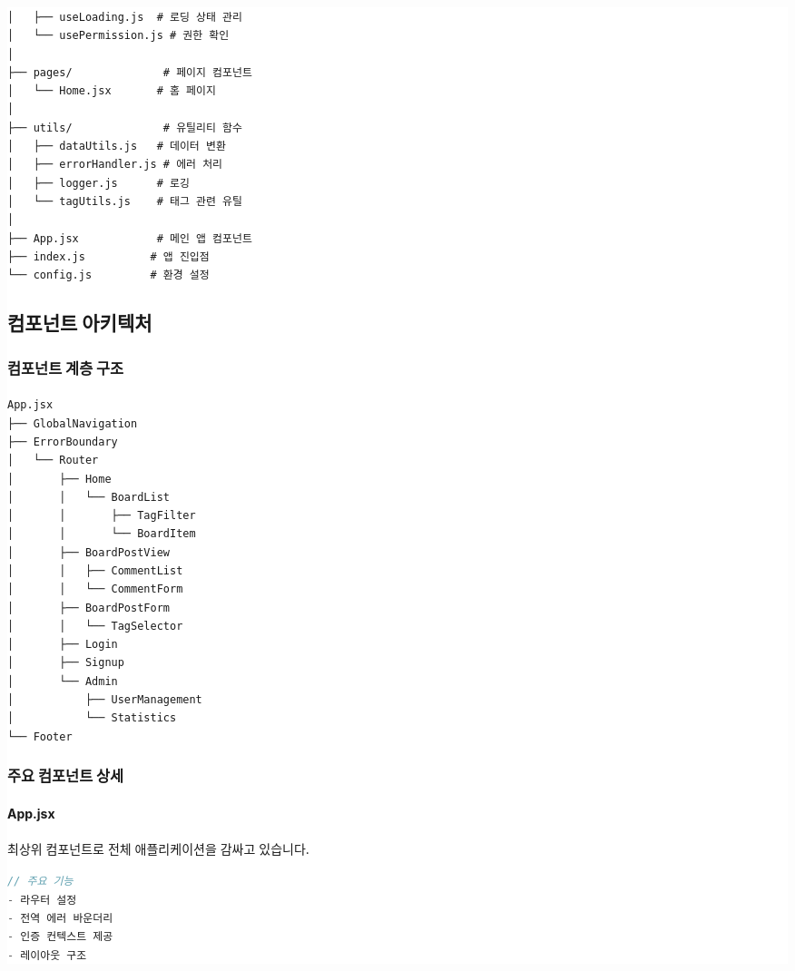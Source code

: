 ```
│   ├── useLoading.js  # 로딩 상태 관리
│   └── usePermission.js # 권한 확인
│
├── pages/              # 페이지 컴포넌트
│   └── Home.jsx       # 홈 페이지
│
├── utils/              # 유틸리티 함수
│   ├── dataUtils.js   # 데이터 변환
│   ├── errorHandler.js # 에러 처리
│   ├── logger.js      # 로깅
│   └── tagUtils.js    # 태그 관련 유틸
│
├── App.jsx            # 메인 앱 컴포넌트
├── index.js          # 앱 진입점
└── config.js         # 환경 설정
```

## 컴포넌트 아키텍처

### 컴포넌트 계층 구조

```
App.jsx
├── GlobalNavigation
├── ErrorBoundary
│   └── Router
│       ├── Home
│       │   └── BoardList
│       │       ├── TagFilter
│       │       └── BoardItem
│       ├── BoardPostView
│       │   ├── CommentList
│       │   └── CommentForm
│       ├── BoardPostForm
│       │   └── TagSelector
│       ├── Login
│       ├── Signup
│       └── Admin
│           ├── UserManagement
│           └── Statistics
└── Footer
```

### 주요 컴포넌트 상세

#### App.jsx
최상위 컴포넌트로 전체 애플리케이션을 감싸고 있습니다.

```javascript
// 주요 기능
- 라우터 설정
- 전역 에러 바운더리
- 인증 컨텍스트 제공
- 레이아웃 구조
```
